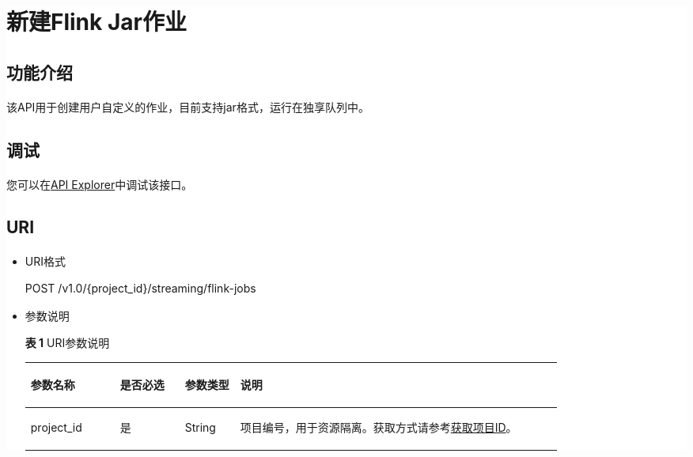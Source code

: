 # 新建Flink Jar作业<a name="dli_02_0230"></a>

## 功能介绍<a name="s89ff8bc59cba4c3b94dc17e85c8fa1ea"></a>

该API用于创建用户自定义的作业，目前支持jar格式，运行在独享队列中。

## 调试<a name="section556523314214"></a>

您可以在[API Explorer](https://apiexplorer.developer.huaweicloud.com/apiexplorer/doc?product=DLI&api=CreateFlinkJar)中调试该接口。

## URI<a name="sef21e3efc2a44a84a03adad33a1ae006"></a>

-   URI格式

    POST /v1.0/\{project\_id\}/streaming/flink-jobs

-   参数说明

    **表 1**  URI参数说明

    <a name="t219b031199884ac1bb9e91158ddc9efb"></a>
    <table><thead align="left"><tr id="r04005eeda24e4db9b06516450d4d56af"><th class="cellrowborder" valign="top" width="16.82%" id="mcps1.2.5.1.1"><p id="a80847df5e5dc448caa46a2ff258fa2c4"><a name="a80847df5e5dc448caa46a2ff258fa2c4"></a><a name="a80847df5e5dc448caa46a2ff258fa2c4"></a>参数名称</p>
    </th>
    <th class="cellrowborder" valign="top" width="12.2%" id="mcps1.2.5.1.2"><p id="af54fc16087b049c98f748c1a2faace17"><a name="af54fc16087b049c98f748c1a2faace17"></a><a name="af54fc16087b049c98f748c1a2faace17"></a>是否必选</p>
    </th>
    <th class="cellrowborder" valign="top" width="10.42%" id="mcps1.2.5.1.3"><p id="p138331863114"><a name="p138331863114"></a><a name="p138331863114"></a>参数类型</p>
    </th>
    <th class="cellrowborder" valign="top" width="60.56%" id="mcps1.2.5.1.4"><p id="a484a3e0ce14846799c727ccbd4075d6c"><a name="a484a3e0ce14846799c727ccbd4075d6c"></a><a name="a484a3e0ce14846799c727ccbd4075d6c"></a>说明</p>
    </th>
    </tr>
    </thead>
    <tbody><tr id="r8022e11be3f54ad290cf8c848a56a550"><td class="cellrowborder" valign="top" width="16.82%" headers="mcps1.2.5.1.1 "><p id="p1262440203315"><a name="p1262440203315"></a><a name="p1262440203315"></a>project_id</p>
    </td>
    <td class="cellrowborder" valign="top" width="12.2%" headers="mcps1.2.5.1.2 "><p id="p1016041415356"><a name="p1016041415356"></a><a name="p1016041415356"></a>是</p>
    </td>
    <td class="cellrowborder" valign="top" width="10.42%" headers="mcps1.2.5.1.3 "><p id="p14833188133115"><a name="p14833188133115"></a><a name="p14833188133115"></a>String</p>
    </td>
    <td class="cellrowborder" valign="top" width="60.56%" headers="mcps1.2.5.1.4 "><p id="p1768719515356"><a name="p1768719515356"></a><a name="p1768719515356"></a>项目编号，用于资源隔离。获取方式请参考<a href="获取项目ID.md">获取项目ID</a>。</p>
    </td>
    </tr>
    </tbody>
    </table>
